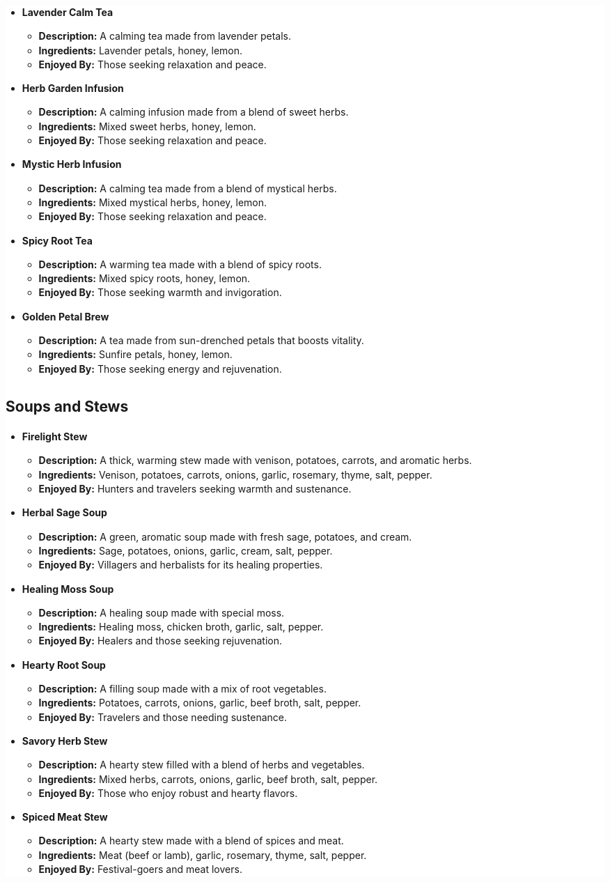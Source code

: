 - **Lavender Calm Tea**
    - **Description:** A calming tea made from lavender petals.
    - **Ingredients:** Lavender petals, honey, lemon.
    - **Enjoyed By:** Those seeking relaxation and peace.

- **Herb Garden Infusion**
    - **Description:** A calming infusion made from a blend of sweet herbs.
    - **Ingredients:** Mixed sweet herbs, honey, lemon.
    - **Enjoyed By:** Those seeking relaxation and peace.

- **Mystic Herb Infusion**
    - **Description:** A calming tea made from a blend of mystical herbs.
    - **Ingredients:** Mixed mystical herbs, honey, lemon.
    - **Enjoyed By:** Those seeking relaxation and peace.

- **Spicy Root Tea**
    - **Description:** A warming tea made with a blend of spicy roots.
    - **Ingredients:** Mixed spicy roots, honey, lemon.
    - **Enjoyed By:** Those seeking warmth and invigoration.

- **Golden Petal Brew**
    - **Description:** A tea made from sun-drenched petals that boosts vitality.
    - **Ingredients:** Sunfire petals, honey, lemon.
    - **Enjoyed By:** Those seeking energy and rejuvenation.

## Soups and Stews

- **Firelight Stew**
    - **Description:** A thick, warming stew made with venison, potatoes, carrots, and aromatic herbs.
    - **Ingredients:** Venison, potatoes, carrots, onions, garlic, rosemary, thyme, salt, pepper.
    - **Enjoyed By:** Hunters and travelers seeking warmth and sustenance.

- **Herbal Sage Soup**
    - **Description:** A green, aromatic soup made with fresh sage, potatoes, and cream.
    - **Ingredients:** Sage, potatoes, onions, garlic, cream, salt, pepper.
    - **Enjoyed By:** Villagers and herbalists for its healing properties.

- **Healing Moss Soup**
    - **Description:** A healing soup made with special moss.
    - **Ingredients:** Healing moss, chicken broth, garlic, salt, pepper.
    - **Enjoyed By:** Healers and those seeking rejuvenation.

- **Hearty Root Soup**
    - **Description:** A filling soup made with a mix of root vegetables.
    - **Ingredients:** Potatoes, carrots, onions, garlic, beef broth, salt, pepper.
    - **Enjoyed By:** Travelers and those needing sustenance.

- **Savory Herb Stew**
    - **Description:** A hearty stew filled with a blend of herbs and vegetables.
    - **Ingredients:** Mixed herbs, carrots, onions, garlic, beef broth, salt, pepper.
    - **Enjoyed By:** Those who enjoy robust and hearty flavors.

- **Spiced Meat Stew**
    - **Description:** A hearty stew made with a blend of spices and meat.
    - **Ingredients:** Meat (beef or lamb), garlic, rosemary, thyme, salt, pepper.
    - **Enjoyed By:** Festival-goers and meat lovers.
